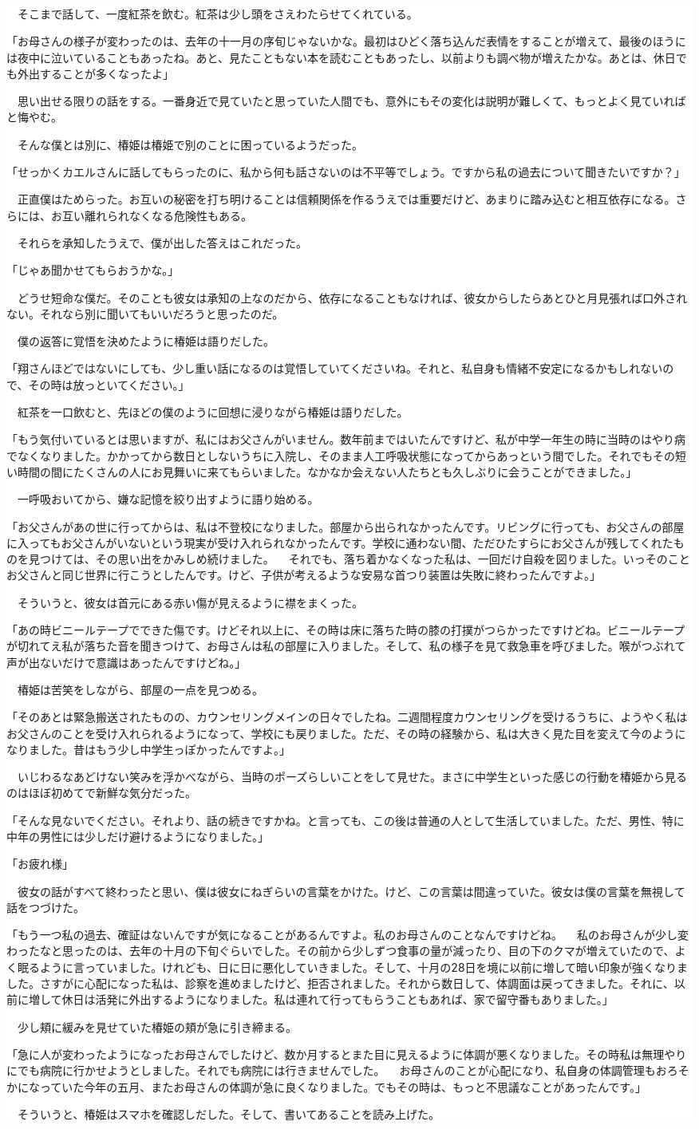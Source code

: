 　そこまで話して、一度紅茶を飲む。紅茶は少し頭をさえわたらせてくれている。

「お母さんの様子が変わったのは、去年の十一月の序旬じゃないかな。最初はひどく落ち込んだ表情をすることが増えて、最後のほうには夜中に泣いていることもあったね。あと、見たこともない本を読むこともあったし、以前よりも調べ物が増えたかな。あとは、休日でも外出することが多くなったよ」

　思い出せる限りの話をする。一番身近で見ていたと思っていた人間でも、意外にもその変化は説明が難しくて、もっとよく見ていればと悔やむ。

　そんな僕とは別に、椿姫は椿姫で別のことに困っているようだった。

「せっかくカエルさんに話してもらったのに、私から何も話さないのは不平等でしょう。ですから私の過去について聞きたいですか？」

　正直僕はためらった。お互いの秘密を打ち明けることは信頼関係を作るうえでは重要だけど、あまりに踏み込むと相互依存になる。さらには、お互い離れられなくなる危険性もある。

　それらを承知したうえで、僕が出した答えはこれだった。

「じゃあ聞かせてもらおうかな。」

　どうせ短命な僕だ。そのことも彼女は承知の上なのだから、依存になることもなければ、彼女からしたらあとひと月見張れば口外されない。それなら別に聞いてもいいだろうと思ったのだ。

　僕の返答に覚悟を決めたように椿姫は語りだした。

「翔さんほどではないにしても、少し重い話になるのは覚悟していてくださいね。それと、私自身も情緒不安定になるかもしれないので、その時は放っといてください。」

　紅茶を一口飲むと、先ほどの僕のように回想に浸りながら椿姫は語りだした。

「もう気付いているとは思いますが、私にはお父さんがいません。数年前まではいたんですけど、私が中学一年生の時に当時のはやり病でなくなりました。かかってから数日としないうちに入院し、そのまま人工呼吸状態になってからあっという間でした。それでもその短い時間の間にたくさんの人にお見舞いに来てもらいました。なかなか会えない人たちとも久しぶりに会うことができました。」

　一呼吸おいてから、嫌な記憶を絞り出すように語り始める。

「お父さんがあの世に行ってからは、私は不登校になりました。部屋から出られなかったんです。リビングに行っても、お父さんの部屋に入ってもお父さんがいないという現実が受け入れられなかったんです。学校に通わない間、ただひたすらにお父さんが残してくれたものを見つけては、その思い出をかみしめ続けました。
　それでも、落ち着かなくなった私は、一回だけ自殺を図りました。いっそのことお父さんと同じ世界に行こうとしたんです。けど、子供が考えるような安易な首つり装置は失敗に終わったんですよ。」

　そういうと、彼女は首元にある赤い傷が見えるように襟をまくった。

「あの時ビニールテープでできた傷です。けどそれ以上に、その時は床に落ちた時の膝の打撲がつらかったですけどね。ビニールテープが切れてえ私が落ちた音を聞きつけて、お母さんは私の部屋に入りました。そして、私の様子を見て救急車を呼びました。喉がつぶれて声が出ないだけで意識はあったんですけどね。」

　椿姫は苦笑をしながら、部屋の一点を見つめる。

「そのあとは緊急搬送されたものの、カウンセリングメインの日々でしたね。二週間程度カウンセリングを受けるうちに、ようやく私はお父さんのことを受け入れられるようになって、学校にも戻りました。ただ、その時の経験から、私は大きく見た目を変えて今のようになりました。昔はもう少し中学生っぽかったんですよ。」

　いじわるなあどけない笑みを浮かべながら、当時のポーズらしいことをして見せた。まさに中学生といった感じの行動を椿姫から見るのはほぼ初めてで新鮮な気分だった。

「そんな見ないでください。それより、話の続きですかね。と言っても、この後は普通の人として生活していました。ただ、男性、特に中年の男性には少しだけ避けるようになりました。」

「お疲れ様」

　彼女の話がすべて終わったと思い、僕は彼女にねぎらいの言葉をかけた。けど、この言葉は間違っていた。彼女は僕の言葉を無視して話をつづけた。

「もう一つ私の過去、確証はないんですが気になることがあるんですよ。私のお母さんのことなんですけどね。
　私のお母さんが少し変わったなと思ったのは、去年の十月の下旬ぐらいでした。その前から少しずつ食事の量が減ったり、目の下のクマが増えていたので、よく眠るように言っていました。けれども、日に日に悪化していきました。そして、十月の28日を境に以前に増して暗い印象が強くなりました。さすがに心配になった私は、診察を進めましたけど、拒否されました。それから数日して、体調面は戻ってきました。それに、以前に増して休日は活発に外出するようになりました。私は連れて行ってもらうこともあれば、家で留守番もありました。」

　少し頬に緩みを見せていた椿姫の頬が急に引き締まる。

「急に人が変わったようになったお母さんでしたけど、数か月するとまた目に見えるように体調が悪くなりました。その時私は無理やりにでも病院に行かせようとしました。それでも病院には行きませんでした。
　お母さんのことが心配になり、私自身の体調管理もおろそかになっていた今年の五月、またお母さんの体調が急に良くなりました。でもその時は、もっと不思議なことがあったんです。」

　そういうと、椿姫はスマホを確認しだした。そして、書いてあることを読み上げた。
